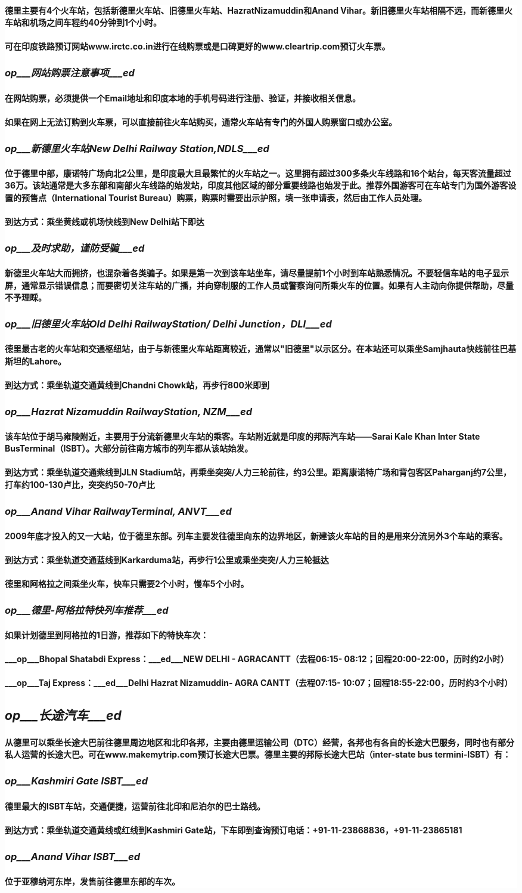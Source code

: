 #### 德里主要有4个火车站，包括新德里火车站、旧德里火车站、HazratNizamuddin和Anand Vihar。新旧德里火车站相隔不远，而新德里火车站和机场之间车程约40分钟到1个小时。
#### 可在印度铁路预订网站www.irctc.co.in进行在线购票或是口碑更好的www.cleartrip.com预订火车票。
### ___op___网站购票注意事项___ed___
#### 在网站购票，必须提供一个Email地址和印度本地的手机号码进行注册、验证，并接收相关信息。
#### 如果在网上无法订购到火车票，可以直接前往火车站购买，通常火车站有专门的外国人购票窗口或办公室。
### ___op___新德里火车站New Delhi Railway Station,NDLS___ed___
#### 位于德里中部，康诺特广场向北2公里，是印度最大且最繁忙的火车站之一。这里拥有超过300多条火车线路和16个站台，每天客流量超过36万。该站通常是大多东部和南部火车线路的始发站，印度其他区域的部分重要线路也始发于此。推荐外国游客可在车站专门为国外游客设置的预售点（International Tourist Bureau）购票，购票时需要出示护照，填一张申请表，然后由工作人员处理。
#### 到达方式：乘坐黄线或机场快线到New Delhi站下即达
### ___op___及时求助，谨防受骗___ed___
#### 新德里火车站大而拥挤，也混杂着各类骗子。如果是第一次到该车站坐车，请尽量提前1个小时到车站熟悉情况。不要轻信车站的电子显示屏，通常显示错误信息；而要密切关注车站的广播，并向穿制服的工作人员或警察询问所乘火车的位置。如果有人主动向你提供帮助，尽量不予理睬。
### ___op___旧德里火车站Old Delhi RailwayStation/ Delhi Junction，DLI___ed___
#### 德里最古老的火车站和交通枢纽站，由于与新德里火车站距离较近，通常以"旧德里"以示区分。在本站还可以乘坐Samjhauta快线前往巴基斯坦的Lahore。
#### 到达方式：乘坐轨道交通黄线到Chandni Chowk站，再步行800米即到
### ___op___Hazrat Nizamuddin RailwayStation, NZM___ed___
#### 该车站位于胡马雍陵附近，主要用于分流新德里火车站的乘客。车站附近就是印度的邦际汽车站——Sarai Kale Khan Inter State BusTerminal（ISBT）。大部分前往南方城市的列车都从该站始发。
#### 到达方式：乘坐轨道交通紫线到JLN Stadium站，再乘坐突突/人力三轮前往，约3公里。距离康诺特广场和背包客区Paharganj约7公里，打车约100-130卢比，突突约50-70卢比
### ___op___Anand Vihar RailwayTerminal, ANVT___ed___
#### 2009年底才投入的又一大站，位于德里东部。列车主要发往德里向东的边界地区，新建该火车站的目的是用来分流另外3个车站的乘客。
#### 到达方式：乘坐轨道交通蓝线到Karkarduma站，再步行1公里或乘坐突突/人力三轮抵达
#### 德里和阿格拉之间乘坐火车，快车只需要2个小时，慢车5个小时。
### ___op___德里-阿格拉特快列车推荐___ed___
#### 如果计划德里到阿格拉的1日游，推荐如下的特快车次：
#### ___op___Bhopal Shatabdi Express：___ed___NEW DELHI - AGRACANTT（去程06:15- 08:12；回程20:00-22:00，历时约2小时）
#### ___op___Taj Express：___ed___Delhi Hazrat Nizamuddin- AGRA CANTT（去程07:15- 10:07；回程18:55-22:00，历时约3个小时）
## ___op___长途汽车___ed___
#### 从德里可以乘坐长途大巴前往德里周边地区和北印各邦，主要由德里运输公司（DTC）经营，各邦也有各自的长途大巴服务，同时也有部分私人运营的长途大巴。可在www.makemytrip.com预订长途大巴票。德里主要的邦际长途大巴站（inter-state bus termini-ISBT）有：
### ___op___Kashmiri Gate ISBT___ed___
#### 德里最大的ISBT车站，交通便捷，运营前往北印和尼泊尔的巴士路线。
#### 到达方式：乘坐轨道交通黄线或红线到Kashmiri Gate站，下车即到查询预订电话：+91-11-23868836，+91-11-23865181
### ___op___Anand Vihar ISBT___ed___
#### 位于亚穆纳河东岸，发售前往德里东部的车次。